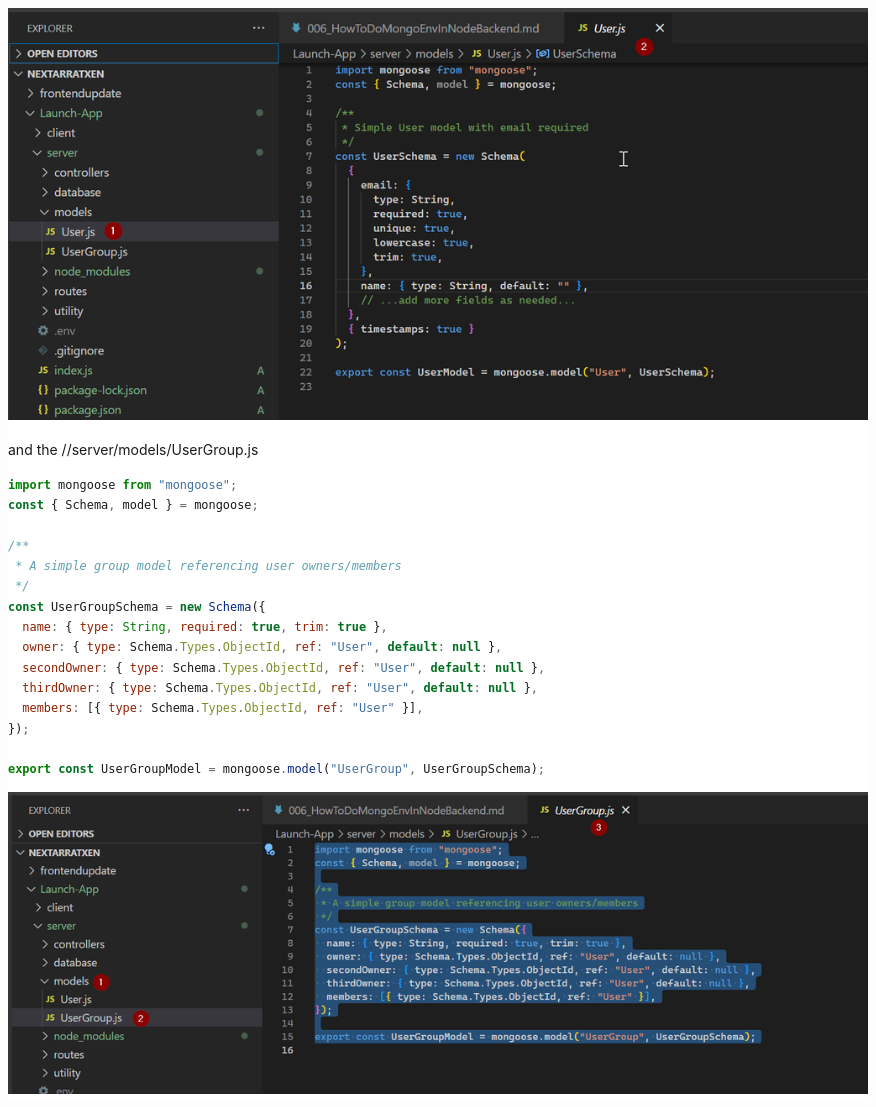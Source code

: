 ![alt text](image-91.png)

and the
//server/models/UserGroup.js

```javascript
import mongoose from "mongoose";
const { Schema, model } = mongoose;

/**
 * A simple group model referencing user owners/members
 */
const UserGroupSchema = new Schema({
  name: { type: String, required: true, trim: true },
  owner: { type: Schema.Types.ObjectId, ref: "User", default: null },
  secondOwner: { type: Schema.Types.ObjectId, ref: "User", default: null },
  thirdOwner: { type: Schema.Types.ObjectId, ref: "User", default: null },
  members: [{ type: Schema.Types.ObjectId, ref: "User" }],
});

export const UserGroupModel = mongoose.model("UserGroup", UserGroupSchema);
```

![alt text](image-92.png)
